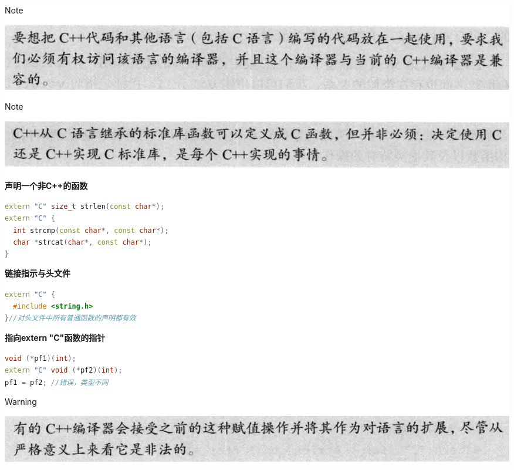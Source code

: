 > [!NOTE]
>
> ![image-20240726170556073](./assets/image-20240726170556073.png)

> [!note]
>
> ![image-20240726173403538](./assets/image-20240726173403538.png)



**声明一个非C++的函数**

````cpp
extern "C" size_t strlen(const char*);
extern "C" {
  int strcmp(const char*, const char*);
  char *strcat(char*, const char*);
}
````



**链接指示与头文件**

````cpp
extern "C" {
  #include <string.h>
}//对头文件中所有普通函数的声明都有效
````





**指向extern "C"函数的指针**

````cpp
void (*pf1)(int);
extern "C" void (*pf2)(int);
pf1 = pf2; //错误，类型不同
````

> [!WARNING]
>
> ![image-20240726173614741](./assets/image-20240726173614741.png)
